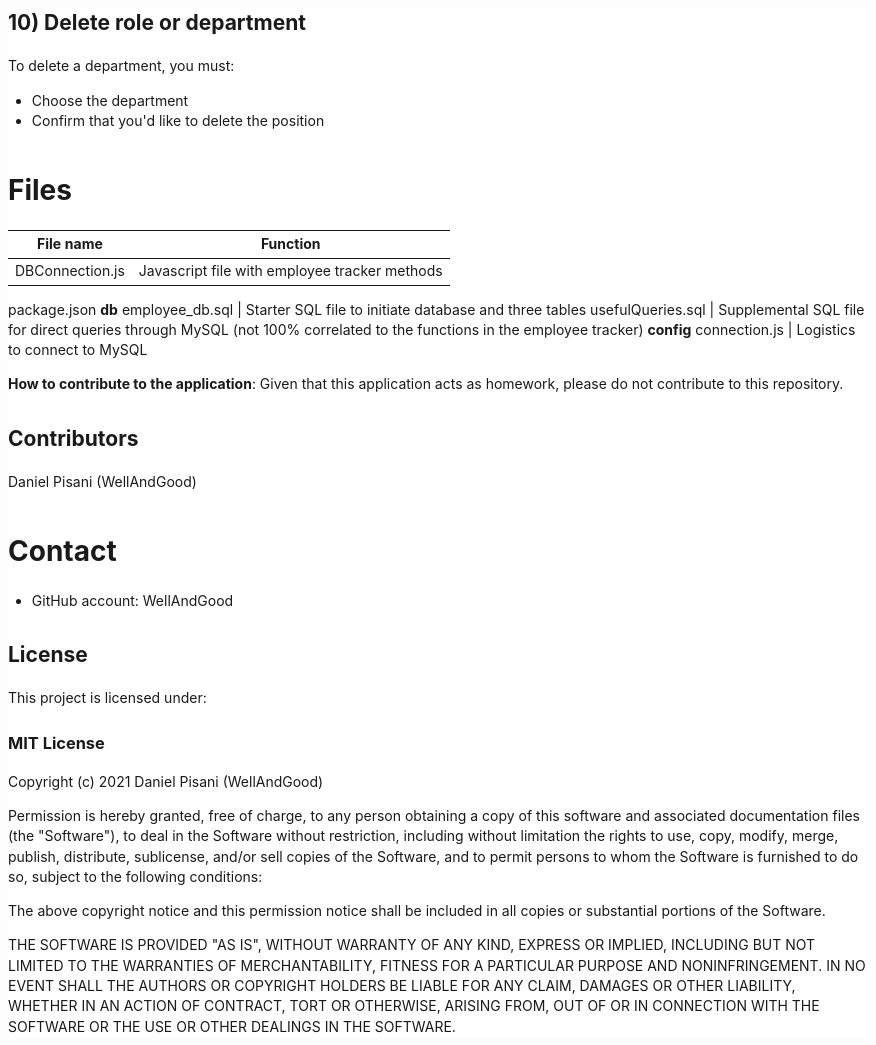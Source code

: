 ## 10) Delete role or department
To delete a department, you must:
- Choose the department
- Confirm that you'd like to delete the position

# Files

File name | Function
------------ | -------------
DBConnection.js | Javascript file with employee tracker methods
package.json
**db**
employee_db.sql | Starter SQL file to initiate database and three tables 
usefulQueries.sql | Supplemental SQL file for direct queries through MySQL (not 100% correlated to the functions in the employee tracker)
**config**
connection.js | Logistics to connect to MySQL 

**How to contribute to the application**: Given that this application acts as homework, please do not contribute to this repository.

## Contributors
Daniel Pisani (WellAndGood)

# Contact
* GitHub account: WellAndGood

## License
This project is licensed under:

### MIT License

Copyright (c) 2021 Daniel Pisani (WellAndGood) 

Permission is hereby granted, free of charge, to any person obtaining a copy of this software and associated documentation files (the "Software"), to deal in the Software without restriction, including without limitation the rights to use, copy, modify, merge, publish, distribute, sublicense, and/or sell copies of the Software, and to permit persons to whom the Software is furnished to do so, subject to the following conditions:

The above copyright notice and this permission notice shall be included in all copies or substantial portions of the Software.

THE SOFTWARE IS PROVIDED "AS IS", WITHOUT WARRANTY OF ANY KIND, EXPRESS OR IMPLIED, INCLUDING BUT NOT LIMITED TO THE WARRANTIES OF MERCHANTABILITY, FITNESS FOR A PARTICULAR PURPOSE AND NONINFRINGEMENT. IN NO EVENT SHALL THE AUTHORS OR COPYRIGHT HOLDERS BE LIABLE FOR ANY CLAIM, DAMAGES OR OTHER LIABILITY, WHETHER IN AN ACTION OF CONTRACT, TORT OR OTHERWISE, ARISING FROM, OUT OF OR IN CONNECTION WITH THE SOFTWARE OR THE USE OR OTHER DEALINGS IN THE SOFTWARE.